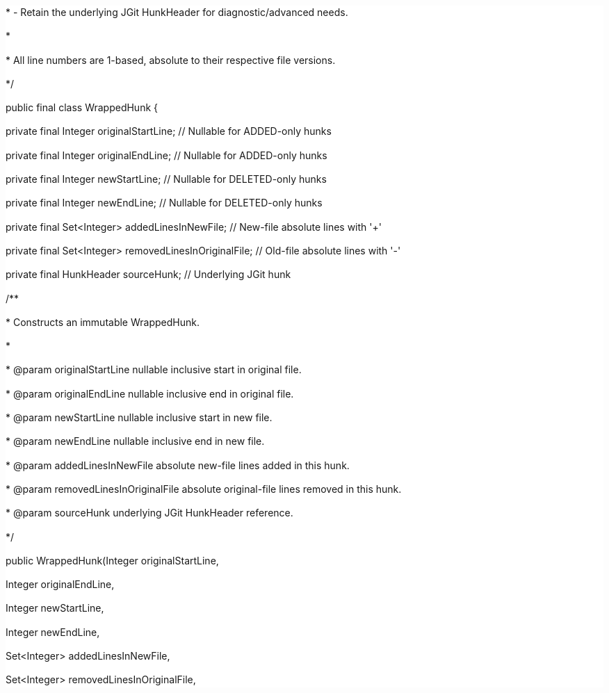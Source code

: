 \* - Retain the underlying JGit HunkHeader for diagnostic/advanced
needs.

\*

\* All line numbers are 1-based, absolute to their respective file
versions.

\*/

public final class WrappedHunk {

private final Integer originalStartLine; // Nullable for ADDED-only
hunks

private final Integer originalEndLine; // Nullable for ADDED-only hunks

private final Integer newStartLine; // Nullable for DELETED-only hunks

private final Integer newEndLine; // Nullable for DELETED-only hunks

private final Set\<Integer\> addedLinesInNewFile; // New-file absolute
lines with \'+\'

private final Set\<Integer\> removedLinesInOriginalFile; // Old-file
absolute lines with \'-\'

private final HunkHeader sourceHunk; // Underlying JGit hunk

/\*\*

\* Constructs an immutable WrappedHunk.

\*

\* \@param originalStartLine nullable inclusive start in original file.

\* \@param originalEndLine nullable inclusive end in original file.

\* \@param newStartLine nullable inclusive start in new file.

\* \@param newEndLine nullable inclusive end in new file.

\* \@param addedLinesInNewFile absolute new-file lines added in this
hunk.

\* \@param removedLinesInOriginalFile absolute original-file lines
removed in this hunk.

\* \@param sourceHunk underlying JGit HunkHeader reference.

\*/

public WrappedHunk(Integer originalStartLine,

Integer originalEndLine,

Integer newStartLine,

Integer newEndLine,

Set\<Integer\> addedLinesInNewFile,

Set\<Integer\> removedLinesInOriginalFile,
